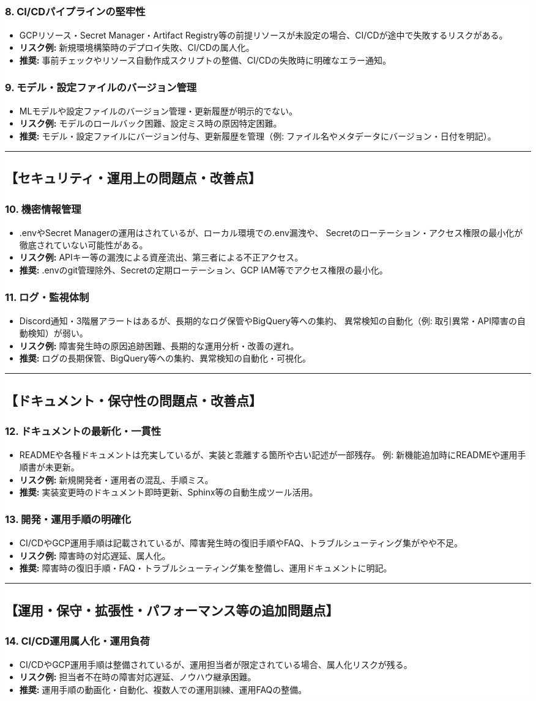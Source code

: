 ### 8. CI/CDパイプラインの堅牢性
- GCPリソース・Secret Manager・Artifact Registry等の前提リソースが未設定の場合、CI/CDが途中で失敗するリスクがある。
- **リスク例:** 新規環境構築時のデプロイ失敗、CI/CDの属人化。
- **推奨:** 事前チェックやリソース自動作成スクリプトの整備、CI/CDの失敗時に明確なエラー通知。

### 9. モデル・設定ファイルのバージョン管理
- MLモデルや設定ファイルのバージョン管理・更新履歴が明示的でない。
- **リスク例:** モデルのロールバック困難、設定ミス時の原因特定困難。
- **推奨:** モデル・設定ファイルにバージョン付与、更新履歴を管理（例: ファイル名やメタデータにバージョン・日付を明記）。

---

## 【セキュリティ・運用上の問題点・改善点】

### 10. 機密情報管理
- .envやSecret Managerの運用はされているが、ローカル環境での.env漏洩や、
  Secretのローテーション・アクセス権限の最小化が徹底されていない可能性がある。
- **リスク例:** APIキー等の漏洩による資産流出、第三者による不正アクセス。
- **推奨:** .envのgit管理除外、Secretの定期ローテーション、GCP IAM等でアクセス権限の最小化。

### 11. ログ・監視体制
- Discord通知・3階層アラートはあるが、長期的なログ保管やBigQuery等への集約、
  異常検知の自動化（例: 取引異常・API障害の自動検知）が弱い。
- **リスク例:** 障害発生時の原因追跡困難、長期的な運用分析・改善の遅れ。
- **推奨:** ログの長期保管、BigQuery等への集約、異常検知の自動化・可視化。

---

## 【ドキュメント・保守性の問題点・改善点】

### 12. ドキュメントの最新化・一貫性
- READMEや各種ドキュメントは充実しているが、実装と乖離する箇所や古い記述が一部残存。
  例: 新機能追加時にREADMEや運用手順書が未更新。
- **リスク例:** 新規開発者・運用者の混乱、手順ミス。
- **推奨:** 実装変更時のドキュメント即時更新、Sphinx等の自動生成ツール活用。

### 13. 開発・運用手順の明確化
- CI/CDやGCP運用手順は記載されているが、障害発生時の復旧手順やFAQ、トラブルシューティング集がやや不足。
- **リスク例:** 障害時の対応遅延、属人化。
- **推奨:** 障害時の復旧手順・FAQ・トラブルシューティング集を整備し、運用ドキュメントに明記。

---

## 【運用・保守・拡張性・パフォーマンス等の追加問題点】

### 14. CI/CD運用属人化・運用負荷
- CI/CDやGCP運用手順は整備されているが、運用担当者が限定されている場合、属人化リスクが残る。
- **リスク例:** 担当者不在時の障害対応遅延、ノウハウ継承困難。
- **推奨:** 運用手順の動画化・自動化、複数人での運用訓練、運用FAQの整備。
